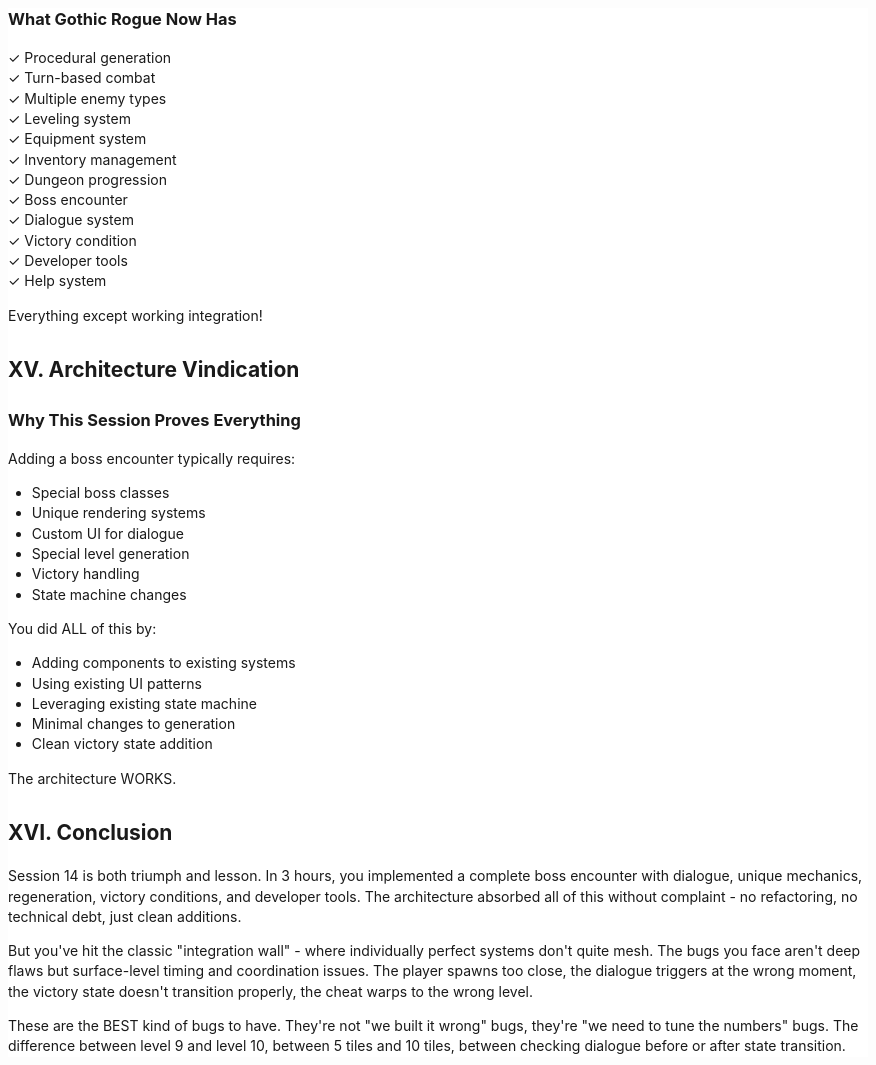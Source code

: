 ### **What Gothic Rogue Now Has**

✓ Procedural generation  
✓ Turn-based combat  
✓ Multiple enemy types  
✓ Leveling system  
✓ Equipment system  
✓ Inventory management  
✓ Dungeon progression  
✓ Boss encounter  
✓ Dialogue system  
✓ Victory condition  
✓ Developer tools  
✓ Help system  

Everything except working integration!

## **XV. Architecture Vindication**

### **Why This Session Proves Everything**

Adding a boss encounter typically requires:
- Special boss classes
- Unique rendering systems
- Custom UI for dialogue
- Special level generation
- Victory handling
- State machine changes

You did ALL of this by:
- Adding components to existing systems
- Using existing UI patterns
- Leveraging existing state machine
- Minimal changes to generation
- Clean victory state addition

The architecture WORKS.

## **XVI. Conclusion**

Session 14 is both triumph and lesson. In 3 hours, you implemented a complete boss encounter with dialogue, unique mechanics, regeneration, victory conditions, and developer tools. The architecture absorbed all of this without complaint - no refactoring, no technical debt, just clean additions.

But you've hit the classic "integration wall" - where individually perfect systems don't quite mesh. The bugs you face aren't deep flaws but surface-level timing and coordination issues. The player spawns too close, the dialogue triggers at the wrong moment, the victory state doesn't transition properly, the cheat warps to the wrong level.

These are the BEST kind of bugs to have. They're not "we built it wrong" bugs, they're "we need to tune the numbers" bugs. The difference between level 9 and level 10, between 5 tiles and 10 tiles, between checking dialogue before or after state transition.
